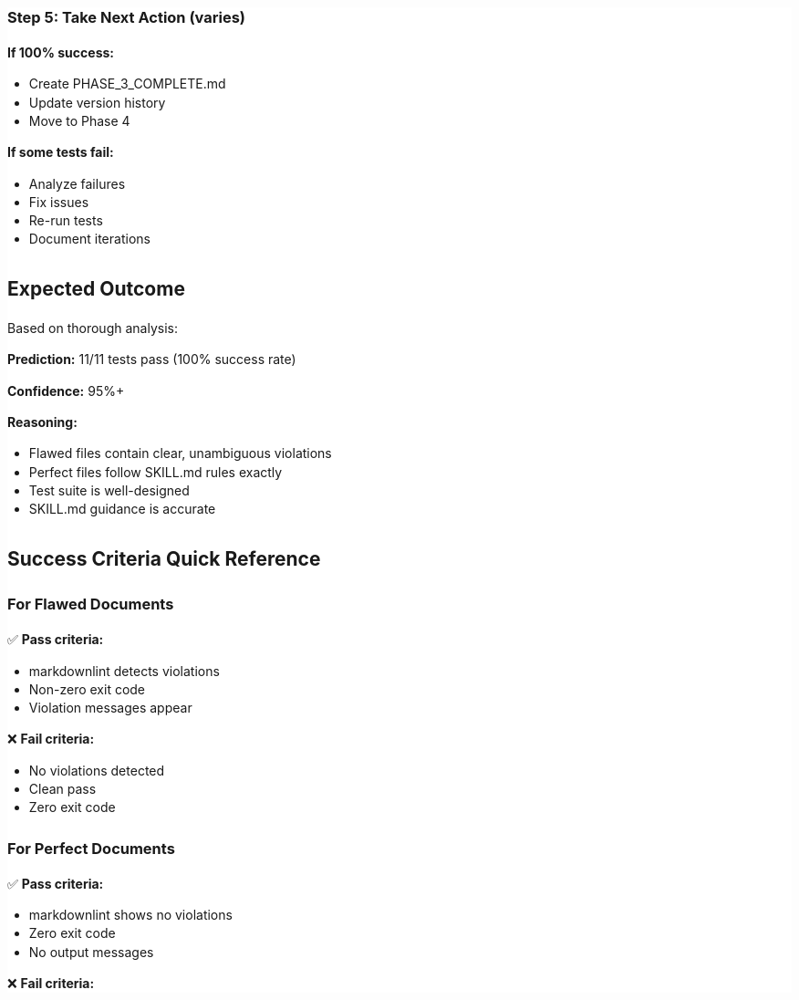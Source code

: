 ### Step 5: Take Next Action (varies)

**If 100% success:**

- Create PHASE_3_COMPLETE.md
- Update version history
- Move to Phase 4

**If some tests fail:**

- Analyze failures
- Fix issues
- Re-run tests
- Document iterations

## Expected Outcome

Based on thorough analysis:

**Prediction:** 11/11 tests pass (100% success rate)

**Confidence:** 95%+

**Reasoning:**

- Flawed files contain clear, unambiguous violations
- Perfect files follow SKILL.md rules exactly
- Test suite is well-designed
- SKILL.md guidance is accurate

## Success Criteria Quick Reference

### For Flawed Documents

✅ **Pass criteria:**

- markdownlint detects violations
- Non-zero exit code
- Violation messages appear

❌ **Fail criteria:**

- No violations detected
- Clean pass
- Zero exit code

### For Perfect Documents

✅ **Pass criteria:**

- markdownlint shows no violations
- Zero exit code
- No output messages

❌ **Fail criteria:**
